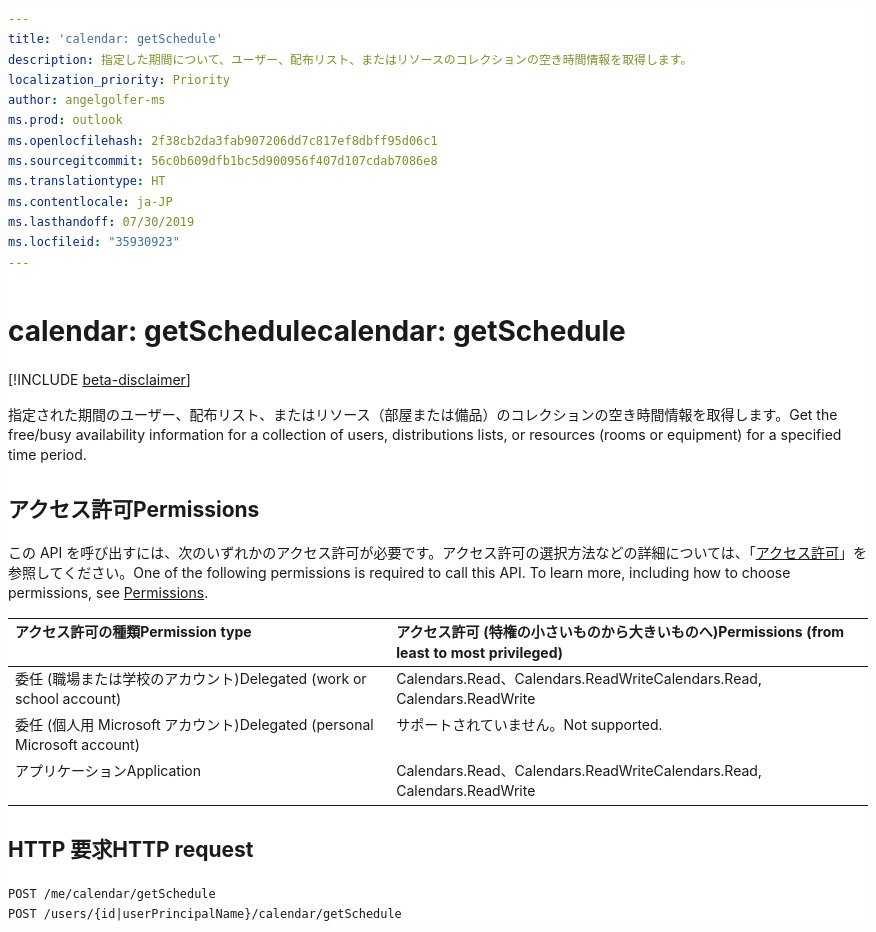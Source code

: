 ```yaml
---
title: 'calendar: getSchedule'
description: 指定した期間について、ユーザー、配布リスト、またはリソースのコレクションの空き時間情報を取得します。
localization_priority: Priority
author: angelgolfer-ms
ms.prod: outlook
ms.openlocfilehash: 2f38cb2da3fab907206dd7c817ef8dbff95d06c1
ms.sourcegitcommit: 56c0b609dfb1bc5d900956f407d107cdab7086e8
ms.translationtype: HT
ms.contentlocale: ja-JP
ms.lasthandoff: 07/30/2019
ms.locfileid: "35930923"
---
```

# <a name="calendar-getschedule"></a><span data-ttu-id="0ecf9-103">calendar: getSchedule</span><span class="sxs-lookup"><span data-stu-id="0ecf9-103">calendar: getSchedule</span></span>

[!INCLUDE [beta-disclaimer](../../includes/beta-disclaimer.md)]

<span data-ttu-id="0ecf9-104">指定された期間のユーザー、配布リスト、またはリソース（部屋または備品）のコレクションの空き時間情報を取得します。</span><span class="sxs-lookup"><span data-stu-id="0ecf9-104">Get the free/busy availability information for a collection of users, distributions lists, or resources (rooms or equipment) for a specified time period.</span></span>

## <a name="permissions"></a><span data-ttu-id="0ecf9-105">アクセス許可</span><span class="sxs-lookup"><span data-stu-id="0ecf9-105">Permissions</span></span>
<span data-ttu-id="0ecf9-p101">この API を呼び出すには、次のいずれかのアクセス許可が必要です。アクセス許可の選択方法などの詳細については、「[アクセス許可](/graph/permissions-reference)」を参照してください。</span><span class="sxs-lookup"><span data-stu-id="0ecf9-p101">One of the following permissions is required to call this API. To learn more, including how to choose permissions, see [Permissions](/graph/permissions-reference).</span></span>

|<span data-ttu-id="0ecf9-108">アクセス許可の種類</span><span class="sxs-lookup"><span data-stu-id="0ecf9-108">Permission type</span></span>      | <span data-ttu-id="0ecf9-109">アクセス許可 (特権の小さいものから大きいものへ)</span><span class="sxs-lookup"><span data-stu-id="0ecf9-109">Permissions (from least to most privileged)</span></span>              |
|:--------------------|:---------------------------------------------------------|
|<span data-ttu-id="0ecf9-110">委任 (職場または学校のアカウント)</span><span class="sxs-lookup"><span data-stu-id="0ecf9-110">Delegated (work or school account)</span></span> | <span data-ttu-id="0ecf9-111">Calendars.Read、Calendars.ReadWrite</span><span class="sxs-lookup"><span data-stu-id="0ecf9-111">Calendars.Read, Calendars.ReadWrite</span></span>    |
|<span data-ttu-id="0ecf9-112">委任 (個人用 Microsoft アカウント)</span><span class="sxs-lookup"><span data-stu-id="0ecf9-112">Delegated (personal Microsoft account)</span></span> | <span data-ttu-id="0ecf9-113">サポートされていません。</span><span class="sxs-lookup"><span data-stu-id="0ecf9-113">Not supported.</span></span> |
|<span data-ttu-id="0ecf9-114">アプリケーション</span><span class="sxs-lookup"><span data-stu-id="0ecf9-114">Application</span></span> | <span data-ttu-id="0ecf9-115">Calendars.Read、Calendars.ReadWrite</span><span class="sxs-lookup"><span data-stu-id="0ecf9-115">Calendars.Read, Calendars.ReadWrite</span></span> |

## <a name="http-request"></a><span data-ttu-id="0ecf9-116">HTTP 要求</span><span class="sxs-lookup"><span data-stu-id="0ecf9-116">HTTP request</span></span>

```http
POST /me/calendar/getSchedule 
POST /users/{id|userPrincipalName}/calendar/getSchedule
```
